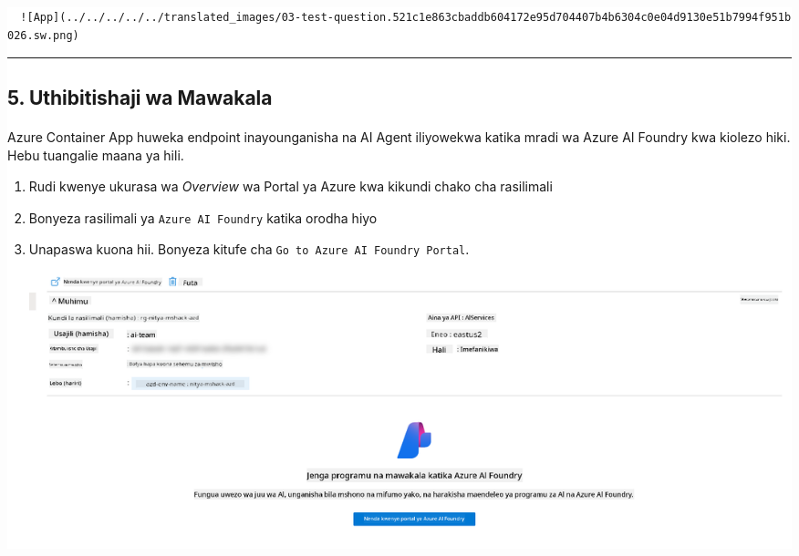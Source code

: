       ![App](../../../../../translated_images/03-test-question.521c1e863cbaddb604172e95d704407b4b6304c0e04d9130e51b7994f951b026.sw.png)

---

## 5. Uthibitishaji wa Mawakala

Azure Container App huweka endpoint inayounganisha na AI Agent iliyowekwa katika mradi wa Azure AI Foundry kwa kiolezo hiki. Hebu tuangalie maana ya hili.

1. Rudi kwenye ukurasa wa _Overview_ wa Portal ya Azure kwa kikundi chako cha rasilimali

1. Bonyeza rasilimali ya `Azure AI Foundry` katika orodha hiyo

1. Unapaswa kuona hii. Bonyeza kitufe cha `Go to Azure AI Foundry Portal`. 
   ![Foundry](../../../../../translated_images/04-view-foundry-project.fb94ca41803f28f3a7baa67099e11360380dc7f17bfb0583689cf34419b80498.sw.png)
